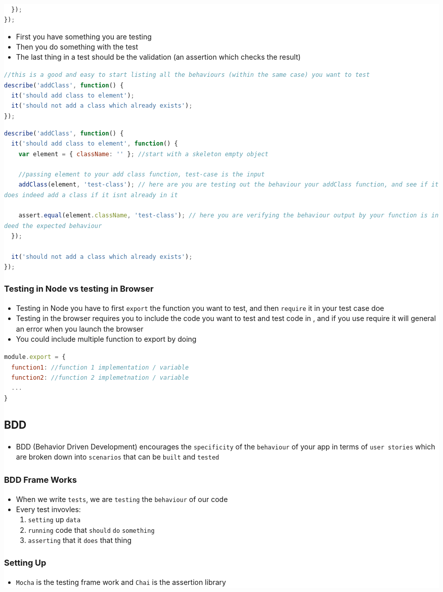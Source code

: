 ``` js
  });
});
```
* First you have something you are testing
* Then you do something with the test
* The last thing in a test should be the validation (an assertion which checks the result)
``` js 
//this is a good and easy to start listing all the behaviours (within the same case) you want to test
describe('addClass', function() {
  it('should add class to element');
  it('should not add a class which already exists');
});
```
``` js
describe('addClass', function() {
  it('should add class to element', function() {
    var element = { className: '' }; //start with a skeleton empty object

    //passing element to your add class function, test-case is the input
    addClass(element, 'test-class'); // here are you are testing out the behaviour your addClass function, and see if it does indeed add a class if it isnt already in it

    assert.equal(element.className, 'test-class'); // here you are verifying the behaviour output by your function is indeed the expected behaviour
  });

  it('should not add a class which already exists');
});
```

### Testing in Node vs testing in Browser
* Testing in Node you have to first `export` the function you want to test, and then `require` it in your test case doe
* Testing in the browser requires you to include the code you want to test and test code in <script></script>, and if you use require it will general an error when you launch the browser
* You could include multiple function to export by doing 
``` js
module.export = {
  function1: //function 1 implementation / variable
  function2: //function 2 implemetnation / variable
  ...
}
```



## BDD
* BDD (Behavior Driven Development) encourages the `specificity` of the `behaviour` of your app in terms of `user stories` which are broken down into `scenarios` that can be `built` and `tested`
### BDD Frame Works
* When we write `tests`, we are `testing` the `behaviour` of our code
* Every test invovles:
  1) `setting` up `data`
  2) `running` code that `should` `do` `something`
  3) `asserting` that it `does` that thing
### Setting Up
* `Mocha` is the testing frame work and `Chai` is the assertion library
